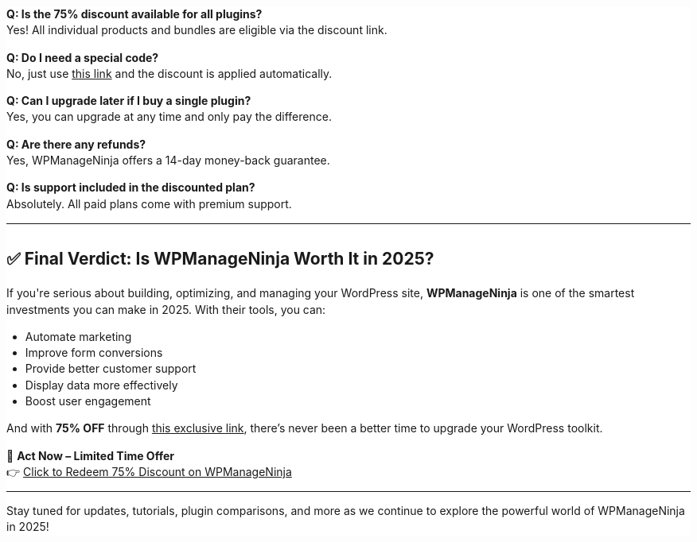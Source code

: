 **Q: Is the 75% discount available for all plugins?**  
Yes! All individual products and bundles are eligible via the discount link.

**Q: Do I need a special code?**  
No, just use [this link](https://wpmanageninja.com/?ref=3887) and the discount is applied automatically.

**Q: Can I upgrade later if I buy a single plugin?**  
Yes, you can upgrade at any time and only pay the difference.

**Q: Are there any refunds?**  
Yes, WPManageNinja offers a 14-day money-back guarantee.

**Q: Is support included in the discounted plan?**  
Absolutely. All paid plans come with premium support.

---

## ✅ Final Verdict: Is WPManageNinja Worth It in 2025?

If you're serious about building, optimizing, and managing your WordPress site, **WPManageNinja** is one of the smartest investments you can make in 2025. With their tools, you can:

- Automate marketing
- Improve form conversions
- Provide better customer support
- Display data more effectively
- Boost user engagement

And with **75% OFF** through [this exclusive link](https://wpmanageninja.com/?ref=3887), there’s never been a better time to upgrade your WordPress toolkit.

🎯 **Act Now – Limited Time Offer**  
👉 [Click to Redeem 75% Discount on WPManageNinja](https://wpmanageninja.com/?ref=3887)

---

Stay tuned for updates, tutorials, plugin comparisons, and more as we continue to explore the powerful world of WPManageNinja in 2025!

